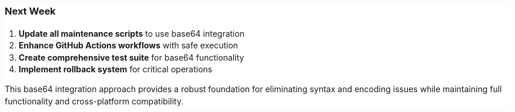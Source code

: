 ### Next Week  
1. **Update all maintenance scripts** to use base64 integration
2. **Enhance GitHub Actions workflows** with safe execution
3. **Create comprehensive test suite** for base64 functionality
4. **Implement rollback system** for critical operations

This base64 integration approach provides a robust foundation for eliminating syntax and encoding issues while maintaining full functionality and cross-platform compatibility.
